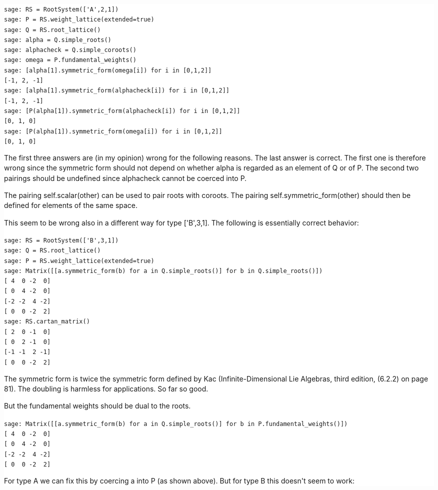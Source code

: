 ```
sage: RS = RootSystem(['A',2,1])
sage: P = RS.weight_lattice(extended=true)
sage: Q = RS.root_lattice()
sage: alpha = Q.simple_roots()
sage: alphacheck = Q.simple_coroots()
sage: omega = P.fundamental_weights()
sage: [alpha[1].symmetric_form(omega[i]) for i in [0,1,2]]
[-1, 2, -1]
sage: [alpha[1].symmetric_form(alphacheck[i]) for i in [0,1,2]]
[-1, 2, -1]
sage: [P(alpha[1]).symmetric_form(alphacheck[i]) for i in [0,1,2]]
[0, 1, 0]
sage: [P(alpha[1]).symmetric_form(omega[i]) for i in [0,1,2]]
[0, 1, 0]
```

The first three answers are (in my opinion) wrong for the following reasons.
The last answer is correct. The first one is therefore wrong since
the symmetric form should not depend on whether alpha is regarded as
an element of Q or of P. The second two pairings should be undefined since
alphacheck cannot be coerced into P.

The pairing self.scalar(other) can be used to pair roots with coroots. The
pairing self.symmetric_form(other) should then be defined for elements
of the same space.

This seem to be wrong also in a different way for type ['B',3,1]. The following is
essentially correct behavior:

```
sage: RS = RootSystem(['B',3,1])
sage: Q = RS.root_lattice()
sage: P = RS.weight_lattice(extended=true)
sage: Matrix([[a.symmetric_form(b) for a in Q.simple_roots()] for b in Q.simple_roots()])
[ 4  0 -2  0]
[ 0  4 -2  0]
[-2 -2  4 -2]
[ 0  0 -2  2]
sage: RS.cartan_matrix()
[ 2  0 -1  0]
[ 0  2 -1  0]
[-1 -1  2 -1]
[ 0  0 -2  2]
```
The symmetric form is twice the symmetric form defined by Kac (Infinite-Dimensional Lie Algebras, third edition, (6.2.2) on page 81). The doubling is harmless for applications. So far so good.

But the fundamental weights should be dual to the roots.

```
sage: Matrix([[a.symmetric_form(b) for a in Q.simple_roots()] for b in P.fundamental_weights()])
[ 4  0 -2  0]
[ 0  4 -2  0]
[-2 -2  4 -2]
[ 0  0 -2  2]
```
For type A we can fix this by coercing a into P (as shown above). But for type B this doesn't seem to work:

